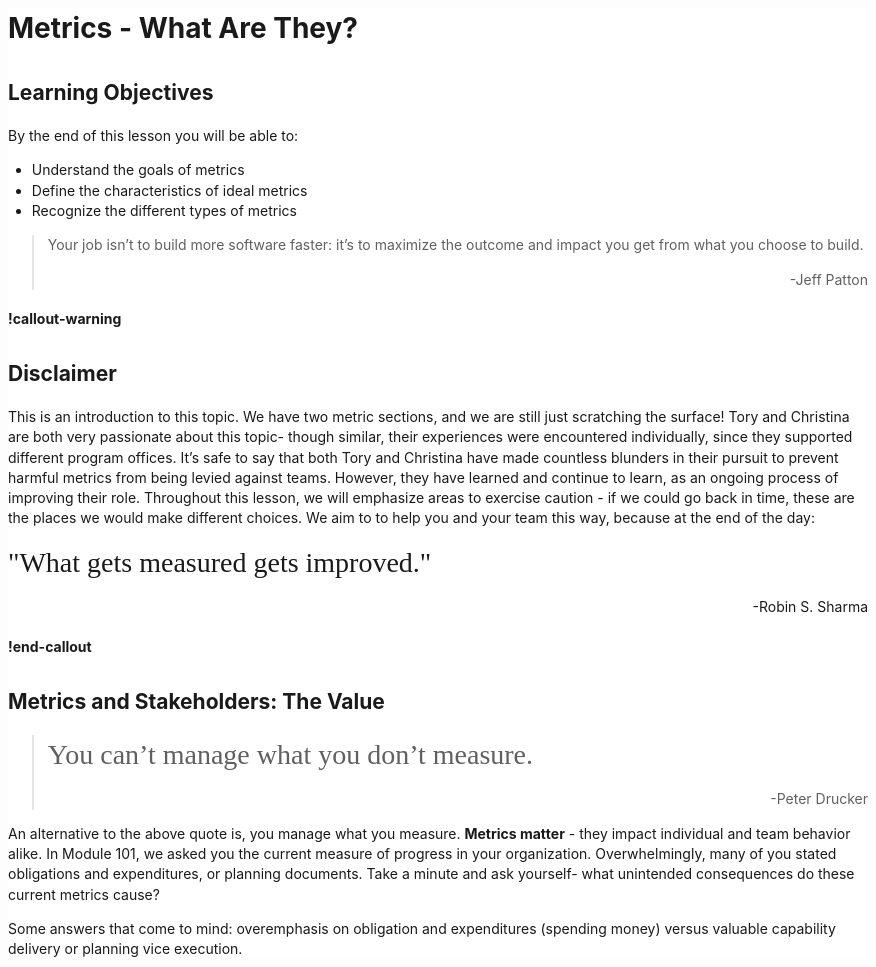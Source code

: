 # Metrics - What Are They?

## Learning Objectives

By the end of this lesson you will be able to:

* Understand the goals of metrics
* Define the characteristics of ideal metrics
* Recognize the different types of metrics

> Your job isn’t to build more software faster: it’s to maximize the outcome and impact you get from what you choose to build.
>
> <span style="float:right">-Jeff Patton</span>
>
> <span style="clear:both">&nbsp;</span>

#### !callout-warning

## Disclaimer

This is an introduction to this topic. We have two metric sections, and we are still just scratching the surface! Tory and Christina are both very passionate about this topic- though similar, their experiences were encountered individually, since they supported different program offices. It’s safe to say that both Tory and Christina have made countless blunders in their pursuit to prevent harmful metrics from being levied against teams. However, they have learned and continue to learn, as an ongoing process of improving their role. Throughout this lesson, we will emphasize areas to exercise caution - if we could go back in time, these are the places we would make different choices. We aim to to help you and your team this way, because at the end of the day:

<span style="font-family:script;font-size:2em;">"What gets measured gets improved."</span>

<span style="float:right">-Robin S. Sharma</span>

<span style="clear:both">&nbsp;</span>

#### !end-callout

## Metrics and Stakeholders: The Value 

> <span style="font-family:script;font-size:2em;">You can’t manage what you don’t measure.</span>
>
> <span style="float:right">-Peter Drucker</span>
>
> <span style="clear:both">&nbsp;</span>

An alternative to the above quote is, you manage what you measure. **Metrics matter** - they impact individual and team behavior alike. In Module 101, we asked you the current measure of progress in your organization. Overwhelmingly, many of you stated obligations and expenditures, or planning documents. Take a minute and ask yourself- what unintended consequences do these current metrics cause?

Some answers that come to mind: overemphasis on obligation and expenditures (spending money) versus valuable capability delivery or planning vice execution.
